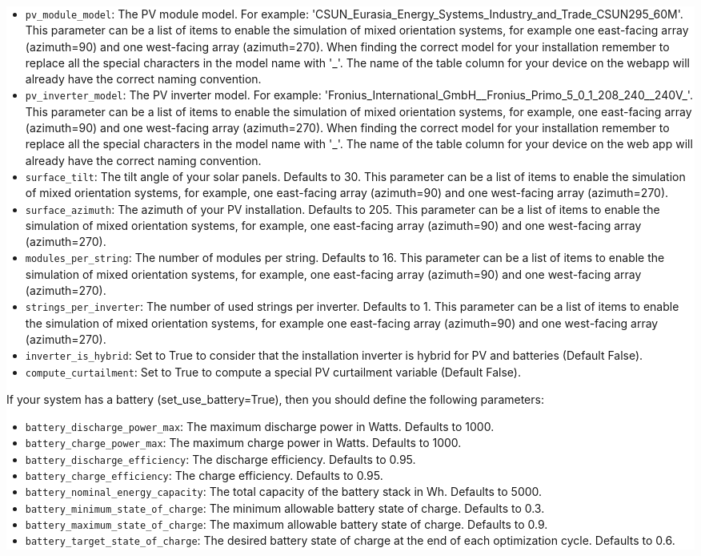 - `pv_module_model`: The PV module model. For example: 'CSUN_Eurasia_Energy_Systems_Industry_and_Trade_CSUN295_60M'. This parameter can be a list of items to enable the simulation of mixed orientation systems, for example one east-facing array (azimuth=90) and one west-facing array (azimuth=270). When finding the correct model for your installation remember to replace all the special characters in the model name with '_'. The name of the table column for your device on the webapp will already have the correct naming convention.
- `pv_inverter_model`: The PV inverter model. For example: 'Fronius_International_GmbH__Fronius_Primo_5_0_1_208_240__240V_'. This parameter can be a list of items to enable the simulation of mixed orientation systems, for example, one east-facing array (azimuth=90) and one west-facing array (azimuth=270). When finding the correct model for your installation remember to replace all the special characters in the model name with '_'. The name of the table column for your device on the web app will already have the correct naming convention.
- `surface_tilt`: The tilt angle of your solar panels. Defaults to 30. This parameter can be a list of items to enable the simulation of mixed orientation systems, for example, one east-facing array (azimuth=90) and one west-facing array (azimuth=270). 
- `surface_azimuth`: The azimuth of your PV installation. Defaults to 205. This parameter can be a list of items to enable the simulation of mixed orientation systems, for example, one east-facing array (azimuth=90) and one west-facing array (azimuth=270). 
- `modules_per_string`: The number of modules per string. Defaults to 16. This parameter can be a list of items to enable the simulation of mixed orientation systems, for example, one east-facing array (azimuth=90) and one west-facing array (azimuth=270). 
- `strings_per_inverter`: The number of used strings per inverter. Defaults to 1. This parameter can be a list of items to enable the simulation of mixed orientation systems, for example one east-facing array (azimuth=90) and one west-facing array (azimuth=270).
- `inverter_is_hybrid`: Set to True to consider that the installation inverter is hybrid for PV and batteries (Default False).
- `compute_curtailment`: Set to True to compute a special PV curtailment variable (Default False).

If your system has a battery (set_use_battery=True), then you should define the following parameters:

- `battery_discharge_power_max`: The maximum discharge power in Watts. Defaults to 1000.
- `battery_charge_power_max`: The maximum charge power in Watts. Defaults to 1000.
- `battery_discharge_efficiency`: The discharge efficiency. Defaults to 0.95.
- `battery_charge_efficiency`: The charge efficiency. Defaults to 0.95.
- `battery_nominal_energy_capacity`: The total capacity of the battery stack in Wh. Defaults to 5000.
- `battery_minimum_state_of_charge`: The minimum allowable battery state of charge. Defaults to 0.3.
- `battery_maximum_state_of_charge`: The maximum allowable battery state of charge. Defaults to 0.9.
- `battery_target_state_of_charge`: The desired battery state of charge at the end of each optimization cycle. Defaults to 0.6.
